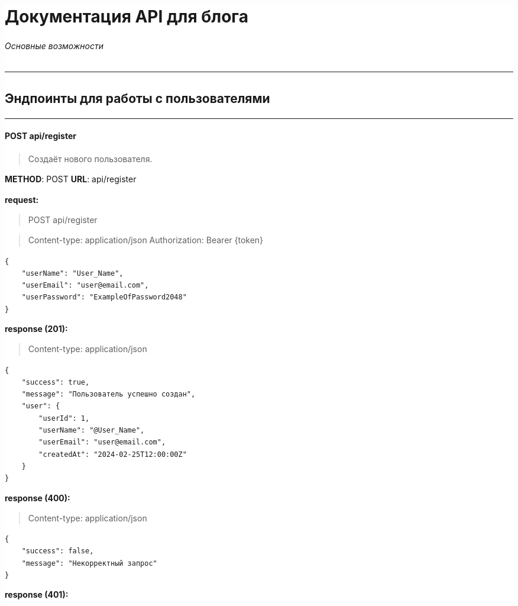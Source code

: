 # Документация API для блога

###### Основные возможности

***

## Эндпоинты для работы с пользователями

***

#### POST api/register
>Создаёт нового пользователя.

**METHOD**: POST
**URL**: api/register

**request:** 

>POST api/register

>Content-type: application/json
>Authorization: Bearer {token}

```
{
    "userName": "User_Name",
    "userEmail": "user@email.com",
    "userPassword": "ExampleOfPassword2048"
}
```

**response (201):**
>Content-type: application/json

```
{
    "success": true,
    "message": "Пользователь успешно создан",
    "user": {
        "userId": 1,
        "userName": "@User_Name",
        "userEmail": "user@email.com",
        "createdAt": "2024-02-25T12:00:00Z"
    }
}
```

**response (400):**
>Content-type: application/json

```
{
    "success": false,
    "message": "Некорректный запрос"
}
```
**response (401):**
